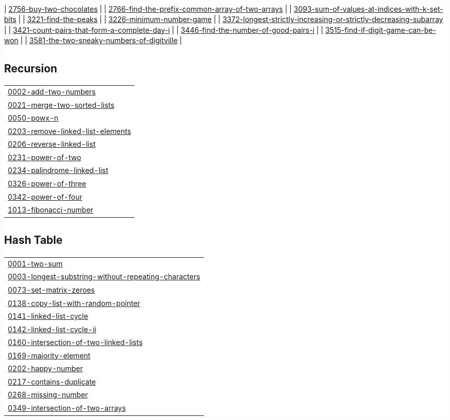 | [2756-buy-two-chocolates](https://github.com/sawarn24/LEETCODE-questions/tree/master/2756-buy-two-chocolates) |
| [2766-find-the-prefix-common-array-of-two-arrays](https://github.com/sawarn24/LEETCODE-questions/tree/master/2766-find-the-prefix-common-array-of-two-arrays) |
| [3093-sum-of-values-at-indices-with-k-set-bits](https://github.com/sawarn24/LEETCODE-questions/tree/master/3093-sum-of-values-at-indices-with-k-set-bits) |
| [3221-find-the-peaks](https://github.com/sawarn24/LEETCODE-questions/tree/master/3221-find-the-peaks) |
| [3226-minimum-number-game](https://github.com/sawarn24/LEETCODE-questions/tree/master/3226-minimum-number-game) |
| [3372-longest-strictly-increasing-or-strictly-decreasing-subarray](https://github.com/sawarn24/LEETCODE-questions/tree/master/3372-longest-strictly-increasing-or-strictly-decreasing-subarray) |
| [3421-count-pairs-that-form-a-complete-day-i](https://github.com/sawarn24/LEETCODE-questions/tree/master/3421-count-pairs-that-form-a-complete-day-i) |
| [3446-find-the-number-of-good-pairs-i](https://github.com/sawarn24/LEETCODE-questions/tree/master/3446-find-the-number-of-good-pairs-i) |
| [3515-find-if-digit-game-can-be-won](https://github.com/sawarn24/LEETCODE-questions/tree/master/3515-find-if-digit-game-can-be-won) |
| [3581-the-two-sneaky-numbers-of-digitville](https://github.com/sawarn24/LEETCODE-questions/tree/master/3581-the-two-sneaky-numbers-of-digitville) |
## Recursion
|  |
| ------- |
| [0002-add-two-numbers](https://github.com/sawarn24/LEETCODE-questions/tree/master/0002-add-two-numbers) |
| [0021-merge-two-sorted-lists](https://github.com/sawarn24/LEETCODE-questions/tree/master/0021-merge-two-sorted-lists) |
| [0050-powx-n](https://github.com/sawarn24/LEETCODE-questions/tree/master/0050-powx-n) |
| [0203-remove-linked-list-elements](https://github.com/sawarn24/LEETCODE-questions/tree/master/0203-remove-linked-list-elements) |
| [0206-reverse-linked-list](https://github.com/sawarn24/LEETCODE-questions/tree/master/0206-reverse-linked-list) |
| [0231-power-of-two](https://github.com/sawarn24/LEETCODE-questions/tree/master/0231-power-of-two) |
| [0234-palindrome-linked-list](https://github.com/sawarn24/LEETCODE-questions/tree/master/0234-palindrome-linked-list) |
| [0326-power-of-three](https://github.com/sawarn24/LEETCODE-questions/tree/master/0326-power-of-three) |
| [0342-power-of-four](https://github.com/sawarn24/LEETCODE-questions/tree/master/0342-power-of-four) |
| [1013-fibonacci-number](https://github.com/sawarn24/LEETCODE-questions/tree/master/1013-fibonacci-number) |
## Hash Table
|  |
| ------- |
| [0001-two-sum](https://github.com/sawarn24/LEETCODE-questions/tree/master/0001-two-sum) |
| [0003-longest-substring-without-repeating-characters](https://github.com/sawarn24/LEETCODE-questions/tree/master/0003-longest-substring-without-repeating-characters) |
| [0073-set-matrix-zeroes](https://github.com/sawarn24/LEETCODE-questions/tree/master/0073-set-matrix-zeroes) |
| [0138-copy-list-with-random-pointer](https://github.com/sawarn24/LEETCODE-questions/tree/master/0138-copy-list-with-random-pointer) |
| [0141-linked-list-cycle](https://github.com/sawarn24/LEETCODE-questions/tree/master/0141-linked-list-cycle) |
| [0142-linked-list-cycle-ii](https://github.com/sawarn24/LEETCODE-questions/tree/master/0142-linked-list-cycle-ii) |
| [0160-intersection-of-two-linked-lists](https://github.com/sawarn24/LEETCODE-questions/tree/master/0160-intersection-of-two-linked-lists) |
| [0169-majority-element](https://github.com/sawarn24/LEETCODE-questions/tree/master/0169-majority-element) |
| [0202-happy-number](https://github.com/sawarn24/LEETCODE-questions/tree/master/0202-happy-number) |
| [0217-contains-duplicate](https://github.com/sawarn24/LEETCODE-questions/tree/master/0217-contains-duplicate) |
| [0268-missing-number](https://github.com/sawarn24/LEETCODE-questions/tree/master/0268-missing-number) |
| [0349-intersection-of-two-arrays](https://github.com/sawarn24/LEETCODE-questions/tree/master/0349-intersection-of-two-arrays) |